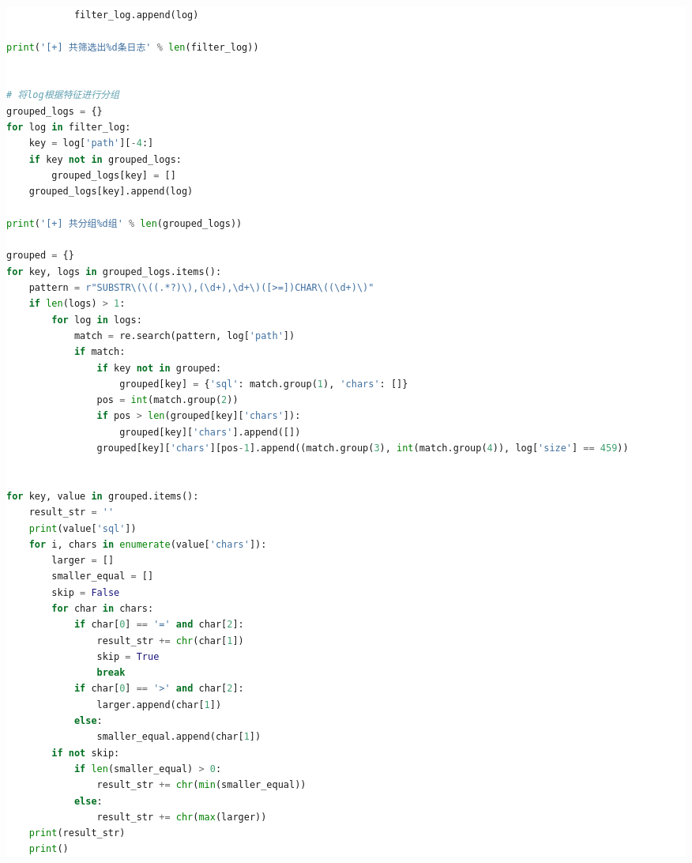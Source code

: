 ```python
            filter_log.append(log)

print('[+] 共筛选出%d条日志' % len(filter_log))


# 将log根据特征进行分组
grouped_logs = {}
for log in filter_log:
    key = log['path'][-4:]
    if key not in grouped_logs:
        grouped_logs[key] = []
    grouped_logs[key].append(log)

print('[+] 共分组%d组' % len(grouped_logs))

grouped = {}
for key, logs in grouped_logs.items():
    pattern = r"SUBSTR\(\((.*?)\),(\d+),\d+\)([>=])CHAR\((\d+)\)"
    if len(logs) > 1:
        for log in logs:
            match = re.search(pattern, log['path'])
            if match:
                if key not in grouped:
                    grouped[key] = {'sql': match.group(1), 'chars': []}
                pos = int(match.group(2))
                if pos > len(grouped[key]['chars']):
                    grouped[key]['chars'].append([])
                grouped[key]['chars'][pos-1].append((match.group(3), int(match.group(4)), log['size'] == 459))


for key, value in grouped.items():
    result_str = ''
    print(value['sql'])
    for i, chars in enumerate(value['chars']):
        larger = []
        smaller_equal = []
        skip = False
        for char in chars:
            if char[0] == '=' and char[2]:
                result_str += chr(char[1])
                skip = True
                break
            if char[0] == '>' and char[2]:
                larger.append(char[1])
            else:
                smaller_equal.append(char[1])
        if not skip:
            if len(smaller_equal) > 0:
                result_str += chr(min(smaller_equal))
            else:
                result_str += chr(max(larger))
    print(result_str)
    print()
```
